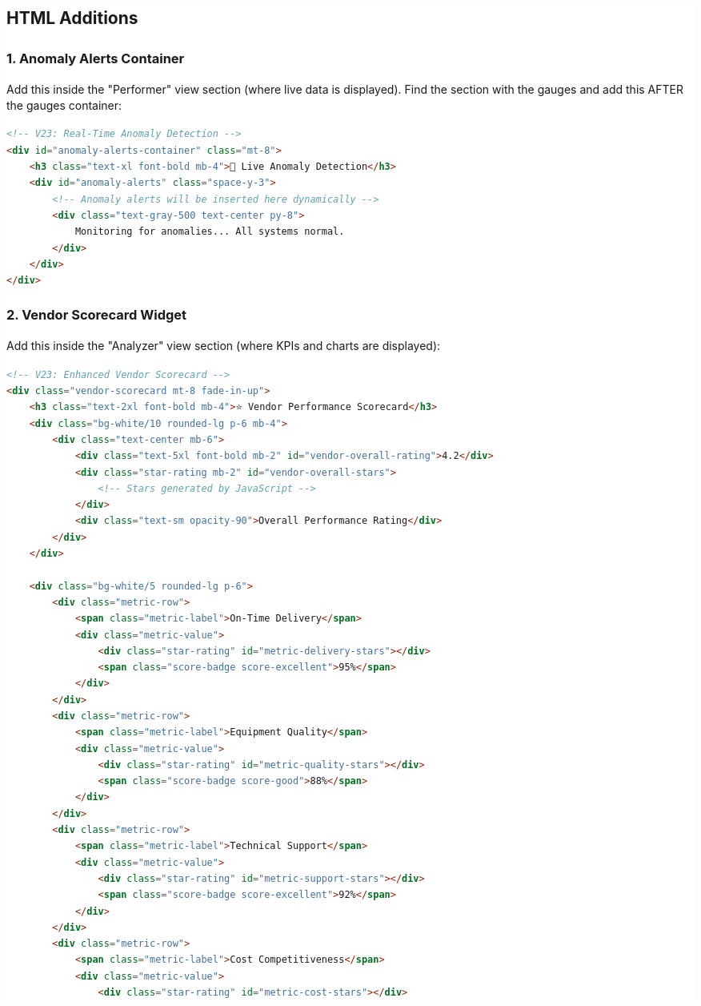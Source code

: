 
## HTML Additions

### 1. Anomaly Alerts Container

Add this inside the "Performer" view section (where live data is displayed). Find the section with the gauges and add this AFTER the gauges container:

```html
<!-- V23: Real-Time Anomaly Detection -->
<div id="anomaly-alerts-container" class="mt-8">
    <h3 class="text-xl font-bold mb-4">🚨 Live Anomaly Detection</h3>
    <div id="anomaly-alerts" class="space-y-3">
        <!-- Anomaly alerts will be inserted here dynamically -->
        <div class="text-gray-500 text-center py-8">
            Monitoring for anomalies... All systems normal.
        </div>
    </div>
</div>
```

### 2. Vendor Scorecard Widget

Add this inside the "Analyzer" view section (where KPIs and charts are displayed):

```html
<!-- V23: Enhanced Vendor Scorecard -->
<div class="vendor-scorecard mt-8 fade-in-up">
    <h3 class="text-2xl font-bold mb-4">⭐ Vendor Performance Scorecard</h3>
    <div class="bg-white/10 rounded-lg p-6 mb-4">
        <div class="text-center mb-6">
            <div class="text-5xl font-bold mb-2" id="vendor-overall-rating">4.2</div>
            <div class="star-rating mb-2" id="vendor-overall-stars">
                <!-- Stars generated by JavaScript -->
            </div>
            <div class="text-sm opacity-90">Overall Performance Rating</div>
        </div>
    </div>

    <div class="bg-white/5 rounded-lg p-6">
        <div class="metric-row">
            <span class="metric-label">On-Time Delivery</span>
            <div class="metric-value">
                <div class="star-rating" id="metric-delivery-stars"></div>
                <span class="score-badge score-excellent">95%</span>
            </div>
        </div>
        <div class="metric-row">
            <span class="metric-label">Equipment Quality</span>
            <div class="metric-value">
                <div class="star-rating" id="metric-quality-stars"></div>
                <span class="score-badge score-good">88%</span>
            </div>
        </div>
        <div class="metric-row">
            <span class="metric-label">Technical Support</span>
            <div class="metric-value">
                <div class="star-rating" id="metric-support-stars"></div>
                <span class="score-badge score-excellent">92%</span>
            </div>
        </div>
        <div class="metric-row">
            <span class="metric-label">Cost Competitiveness</span>
            <div class="metric-value">
                <div class="star-rating" id="metric-cost-stars"></div>
```